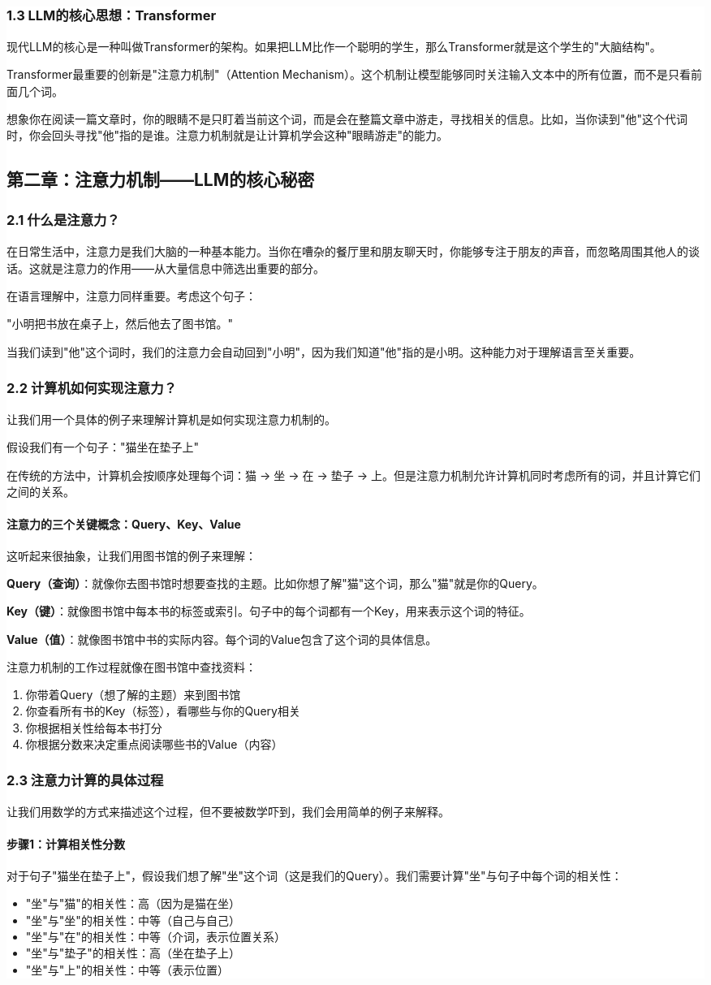 ### 1.3 LLM的核心思想：Transformer

现代LLM的核心是一种叫做Transformer的架构。如果把LLM比作一个聪明的学生，那么Transformer就是这个学生的"大脑结构"。

Transformer最重要的创新是"注意力机制"（Attention Mechanism）。这个机制让模型能够同时关注输入文本中的所有位置，而不是只看前面几个词。

想象你在阅读一篇文章时，你的眼睛不是只盯着当前这个词，而是会在整篇文章中游走，寻找相关的信息。比如，当你读到"他"这个代词时，你会回头寻找"他"指的是谁。注意力机制就是让计算机学会这种"眼睛游走"的能力。

## 第二章：注意力机制——LLM的核心秘密

### 2.1 什么是注意力？

在日常生活中，注意力是我们大脑的一种基本能力。当你在嘈杂的餐厅里和朋友聊天时，你能够专注于朋友的声音，而忽略周围其他人的谈话。这就是注意力的作用——从大量信息中筛选出重要的部分。

在语言理解中，注意力同样重要。考虑这个句子：

"小明把书放在桌子上，然后他去了图书馆。"

当我们读到"他"这个词时，我们的注意力会自动回到"小明"，因为我们知道"他"指的是小明。这种能力对于理解语言至关重要。

### 2.2 计算机如何实现注意力？

让我们用一个具体的例子来理解计算机是如何实现注意力机制的。

假设我们有一个句子："猫坐在垫子上"

在传统的方法中，计算机会按顺序处理每个词：猫 → 坐 → 在 → 垫子 → 上。但是注意力机制允许计算机同时考虑所有的词，并且计算它们之间的关系。

#### 注意力的三个关键概念：Query、Key、Value

这听起来很抽象，让我们用图书馆的例子来理解：

**Query（查询）**：就像你去图书馆时想要查找的主题。比如你想了解"猫"这个词，那么"猫"就是你的Query。

**Key（键）**：就像图书馆中每本书的标签或索引。句子中的每个词都有一个Key，用来表示这个词的特征。

**Value（值）**：就像图书馆中书的实际内容。每个词的Value包含了这个词的具体信息。

注意力机制的工作过程就像在图书馆中查找资料：

1. 你带着Query（想了解的主题）来到图书馆
2. 你查看所有书的Key（标签），看哪些与你的Query相关
3. 你根据相关性给每本书打分
4. 你根据分数来决定重点阅读哪些书的Value（内容）

### 2.3 注意力计算的具体过程

让我们用数学的方式来描述这个过程，但不要被数学吓到，我们会用简单的例子来解释。

#### 步骤1：计算相关性分数

对于句子"猫坐在垫子上"，假设我们想了解"坐"这个词（这是我们的Query）。我们需要计算"坐"与句子中每个词的相关性：

- "坐"与"猫"的相关性：高（因为是猫在坐）
- "坐"与"坐"的相关性：中等（自己与自己）
- "坐"与"在"的相关性：中等（介词，表示位置关系）
- "坐"与"垫子"的相关性：高（坐在垫子上）
- "坐"与"上"的相关性：中等（表示位置）
